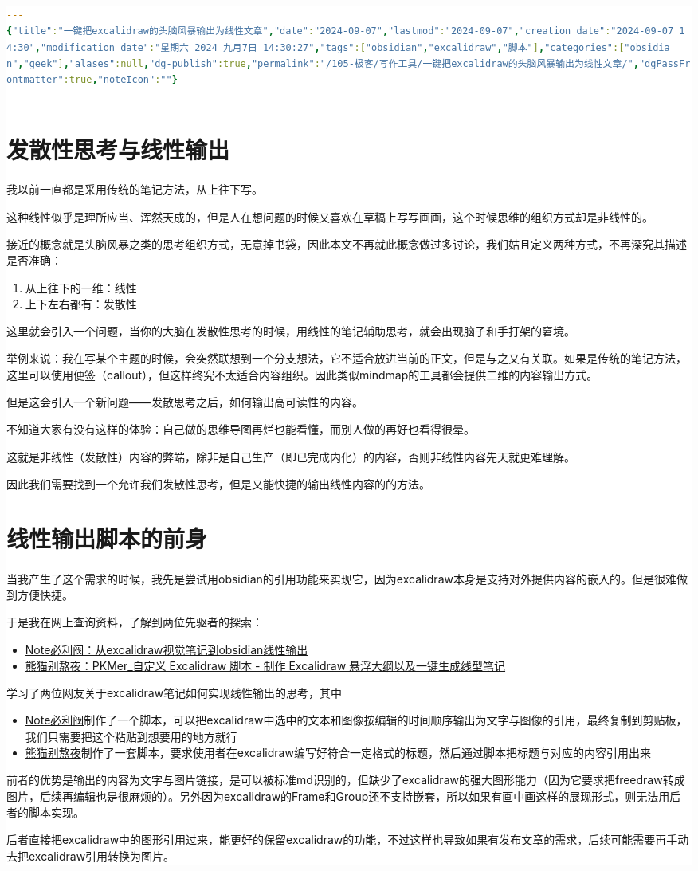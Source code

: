 ```yaml
---
{"title":"一键把excalidraw的头脑风暴输出为线性文章","date":"2024-09-07","lastmod":"2024-09-07","creation date":"2024-09-07 14:30","modification date":"星期六 2024 九月7日 14:30:27","tags":["obsidian","excalidraw","脚本"],"categories":["obsidian","geek"],"alases":null,"dg-publish":true,"permalink":"/105-极客/写作工具/一键把excalidraw的头脑风暴输出为线性文章/","dgPassFrontmatter":true,"noteIcon":""}
---
```


# 发散性思考与线性输出


我以前一直都是采用传统的笔记方法，从上往下写。

这种线性似乎是理所应当、浑然天成的，但是人在想问题的时候又喜欢在草稿上写写画画，这个时候思维的组织方式却是非线性的。

接近的概念就是头脑风暴之类的思考组织方式，无意掉书袋，因此本文不再就此概念做过多讨论，我们姑且定义两种方式，不再深究其描述是否准确：

1. 从上往下的一维：线性
2. 上下左右都有：发散性

这里就会引入一个问题，当你的大脑在发散性思考的时候，用线性的笔记辅助思考，就会出现脑子和手打架的窘境。

举例来说：我在写某个主题的时候，会突然联想到一个分支想法，它不适合放进当前的正文，但是与之又有关联。如果是传统的笔记方法，这里可以使用便签（callout），但这样终究不太适合内容组织。因此类似mindmap的工具都会提供二维的内容输出方式。

但是这会引入一个新问题——发散思考之后，如何输出高可读性的内容。

不知道大家有没有这样的体验：自己做的思维导图再烂也能看懂，而别人做的再好也看得很晕。

这就是非线性（发散性）内容的弊端，除非是自己生产（即已完成内化）的内容，否则非线性内容先天就更难理解。

因此我们需要找到一个允许我们发散性思考，但是又能快捷的输出线性内容的的方法。

# 线性输出脚本的前身

当我产生了这个需求的时候，我先是尝试用obsidian的引用功能来实现它，因为excalidraw本身是支持对外提供内容的嵌入的。但是很难做到方便快捷。

于是我在网上查询资料，了解到两位先驱者的探索：

-  [Note必利阀：从excalidraw视觉笔记到obsidian线性输出](https://www.bilibili.com/video/BV1D44y1P7uD/?p=1)
- [熊猫别熬夜：PKMer_自定义 Excalidraw 脚本 - 制作 Excalidraw 悬浮大纲以及一键生成线型笔记](https://pkmer.cn/Pkmer-Docs/10-obsidian/obsidian%E7%A4%BE%E5%8C%BA%E6%8F%92%E4%BB%B6/excalidraw/%E8%87%AA%E5%AE%9A%E4%B9%89excalidraw%E8%84%9A%E6%9C%AC-%E5%88%B6%E4%BD%9Cexcalidraw%E6%82%AC%E6%B5%AE%E5%A4%A7%E7%BA%B2%E4%BB%A5%E5%8F%8A%E4%B8%80%E9%94%AE%E7%94%9F%E6%88%90%E7%BA%BF%E5%9E%8B%E7%AC%94%E8%AE%B0/#:~:text=%E8%87%AA%E5%AE%9A%E4%B9%89%20Excali)

学习了两位网友关于excalidraw笔记如何实现线性输出的思考，其中

- <u>Note必利阀</u>制作了一个脚本，可以把excalidraw中选中的文本和图像按编辑的时间顺序输出为文字与图像的引用，最终复制到剪贴板，我们只需要把这个粘贴到想要用的地方就行
- <u>熊猫别熬夜</u>制作了一套脚本，要求使用者在excalidraw编写好符合一定格式的标题，然后通过脚本把标题与对应的内容引用出来

前者的优势是输出的内容为文字与图片链接，是可以被标准md识别的，但缺少了excalidraw的强大图形能力（因为它要求把freedraw转成图片，后续再编辑也是很麻烦的）。另外因为excalidraw的Frame和Group还不支持嵌套，所以如果有画中画这样的展现形式，则无法用后者的脚本实现。

后者直接把excalidraw中的图形引用过来，能更好的保留excalidraw的功能，不过这样也导致如果有发布文章的需求，后续可能需要再手动去把excalidraw引用转换为图片。
